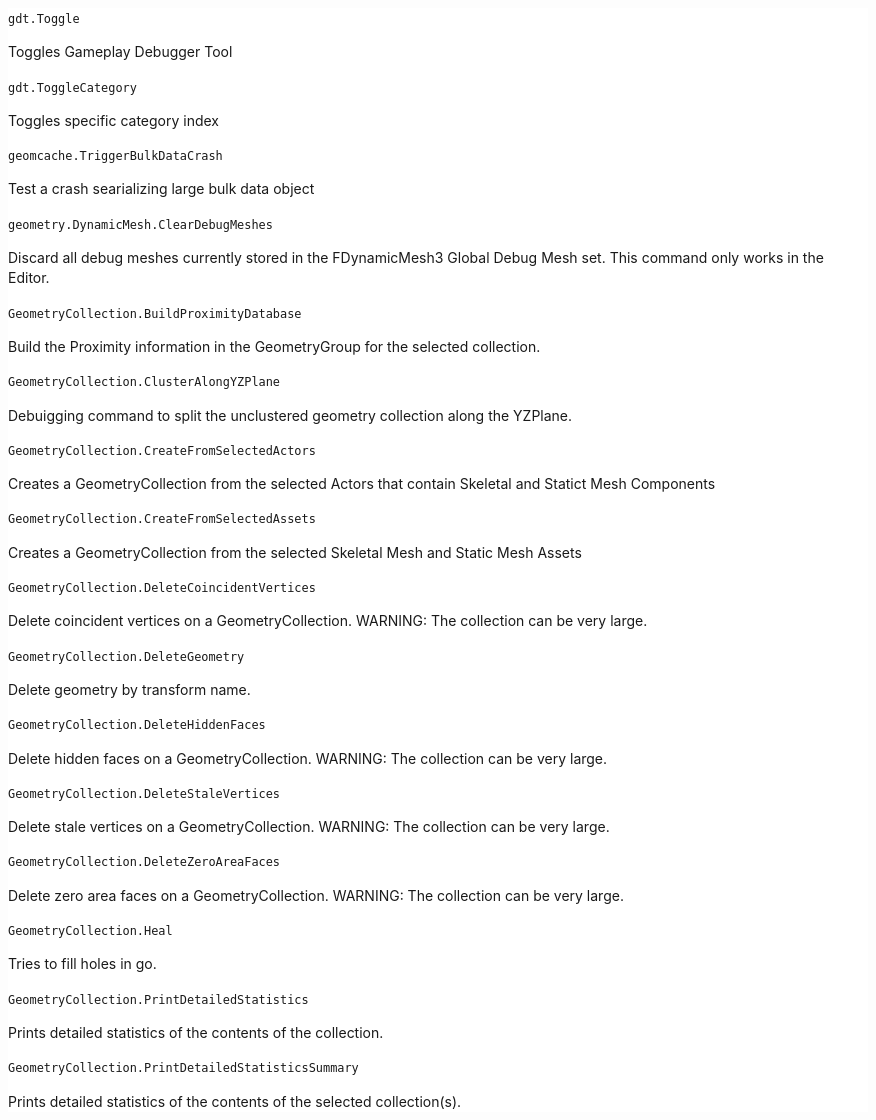 `gdt.Toggle`

Toggles Gameplay Debugger Tool

`gdt.ToggleCategory`

Toggles specific category index

`geomcache.TriggerBulkDataCrash`

Test a crash searializing large bulk data object

`geometry.DynamicMesh.ClearDebugMeshes`

Discard all debug meshes currently stored in the FDynamicMesh3 Global Debug Mesh set. This command only works in the Editor.

`GeometryCollection.BuildProximityDatabase`

Build the Proximity information in the GeometryGroup for the selected collection.

`GeometryCollection.ClusterAlongYZPlane`

Debuigging command to split the unclustered geometry collection along the YZPlane.

`GeometryCollection.CreateFromSelectedActors`

Creates a GeometryCollection from the selected Actors that contain Skeletal and Statict Mesh Components

`GeometryCollection.CreateFromSelectedAssets`

Creates a GeometryCollection from the selected Skeletal Mesh and Static Mesh Assets

`GeometryCollection.DeleteCoincidentVertices`

Delete coincident vertices on a GeometryCollection. WARNING: The collection can be very large.

`GeometryCollection.DeleteGeometry`

Delete geometry by transform name.

`GeometryCollection.DeleteHiddenFaces`

Delete hidden faces on a GeometryCollection. WARNING: The collection can be very large.

`GeometryCollection.DeleteStaleVertices`

Delete stale vertices on a GeometryCollection. WARNING: The collection can be very large.

`GeometryCollection.DeleteZeroAreaFaces`

Delete zero area faces on a GeometryCollection. WARNING: The collection can be very large.

`GeometryCollection.Heal`

Tries to fill holes in go.

`GeometryCollection.PrintDetailedStatistics`

Prints detailed statistics of the contents of the collection.

`GeometryCollection.PrintDetailedStatisticsSummary`

Prints detailed statistics of the contents of the selected collection(s).
